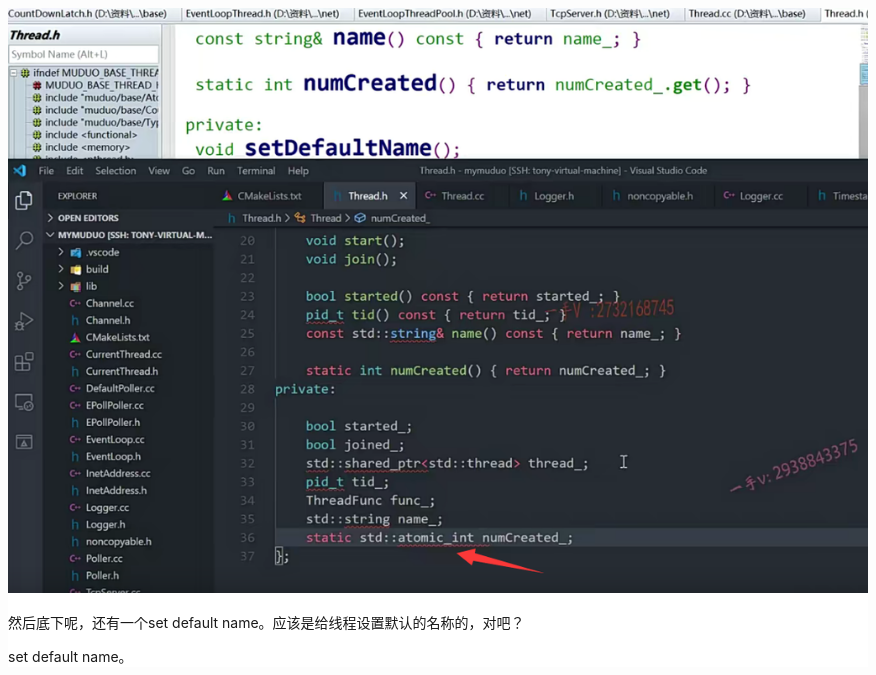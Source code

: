 ![image-20230726152131822](image/image-20230726152131822.png)





然后底下呢，还有一个set default name。应该是给线程设置默认的名称的，对吧？

set default name。
